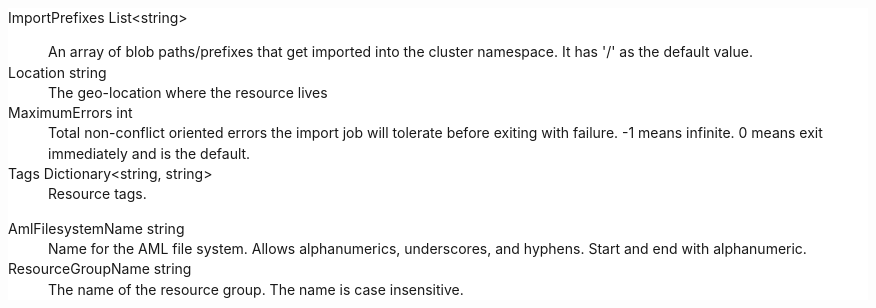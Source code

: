 <a data-swiftype-name="resource-property" data-swiftype-type="text" href="#importprefixes_csharp" style="color: inherit; text-decoration: inherit;">Import<wbr>Prefixes</a>
</span>
        <span class="property-indicator"></span>
        <span class="property-type">List&lt;string&gt;</span>
    </dt>
    <dd>An array of blob paths/prefixes that get imported into the cluster namespace. It has '/' as the default value.</dd><dt class="property-optional property-replacement"
            title="Optional">
        <span id="location_csharp">
<a data-swiftype-name="resource-property" data-swiftype-type="text" href="#location_csharp" style="color: inherit; text-decoration: inherit;">Location</a>
</span>
        <span class="property-indicator"></span>
        <span class="property-type">string</span>
    </dt>
    <dd>The geo-location where the resource lives</dd><dt class="property-optional property-replacement"
            title="Optional">
        <span id="maximumerrors_csharp">
<a data-swiftype-name="resource-property" data-swiftype-type="text" href="#maximumerrors_csharp" style="color: inherit; text-decoration: inherit;">Maximum<wbr>Errors</a>
</span>
        <span class="property-indicator"></span>
        <span class="property-type">int</span>
    </dt>
    <dd>Total non-conflict oriented errors the import job will tolerate before exiting with failure. -1 means infinite. 0 means exit immediately and is the default.</dd><dt class="property-optional"
            title="Optional">
        <span id="tags_csharp">
<a data-swiftype-name="resource-property" data-swiftype-type="text" href="#tags_csharp" style="color: inherit; text-decoration: inherit;">Tags</a>
</span>
        <span class="property-indicator"></span>
        <span class="property-type">Dictionary&lt;string, string&gt;</span>
    </dt>
    <dd>Resource tags.</dd></dl>
</pulumi-choosable>
</div>

<div>
<pulumi-choosable type="language" values="go">
<dl class="resources-properties"><dt class="property-required property-replacement"
            title="Required">
        <span id="amlfilesystemname_go">
<a data-swiftype-name="resource-property" data-swiftype-type="text" href="#amlfilesystemname_go" style="color: inherit; text-decoration: inherit;">Aml<wbr>Filesystem<wbr>Name</a>
</span>
        <span class="property-indicator"></span>
        <span class="property-type">string</span>
    </dt>
    <dd>Name for the AML file system. Allows alphanumerics, underscores, and hyphens. Start and end with alphanumeric.</dd><dt class="property-required property-replacement"
            title="Required">
        <span id="resourcegroupname_go">
<a data-swiftype-name="resource-property" data-swiftype-type="text" href="#resourcegroupname_go" style="color: inherit; text-decoration: inherit;">Resource<wbr>Group<wbr>Name</a>
</span>
        <span class="property-indicator"></span>
        <span class="property-type">string</span>
    </dt>
    <dd>The name of the resource group. The name is case insensitive.</dd><dt class="property-optional property-replacement"
            title="Optional">